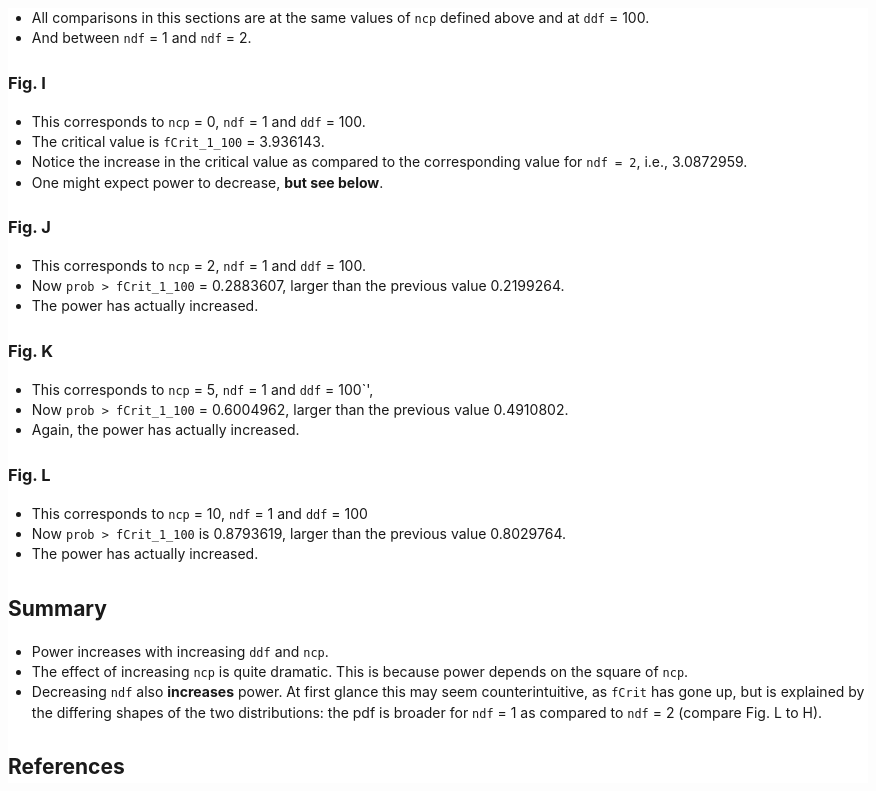 * All comparisons in this sections are at the same values of `ncp` defined above and at `ddf` = 100.
* And between `ndf` = 1 and `ndf` = 2. 

### Fig. I 
* This corresponds to `ncp` = 0, `ndf` = 1 and `ddf` = 100. 
* The critical value is `fCrit_1_100` = 3.936143. 
* Notice the increase in the critical value as compared to the corresponding value for `ndf = 2`, i.e., 3.0872959.
* One might expect power to decrease, **but see below**.

### Fig. J 
* This corresponds to `ncp` = 2, `ndf` = 1 and `ddf` = 100.
* Now `prob > fCrit_1_100` = 0.2883607, larger than the previous value 0.2199264.
* The power has actually increased.

### Fig. K 
* This corresponds to `ncp` = 5, `ndf` = 1 and `ddf` = 100`', 
* Now `prob > fCrit_1_100` = 0.6004962, larger than the previous value 0.4910802. 
* Again, the power has actually increased.

### Fig. L 
* This corresponds to `ncp` = 10, `ndf` = 1 and `ddf` = 100
* Now `prob > fCrit_1_100` is  0.8793619, larger than the previous value 0.8029764. 
* The power has actually increased.

## Summary
* Power increases with increasing `ddf` and `ncp`. 
* The effect of increasing `ncp` is quite dramatic. This is because power depends on the square of `ncp`. 
* Decreasing `ndf` also **increases** power. At first glance this may seem counterintuitive, as `fCrit` has gone up, but is explained by the differing shapes of the two distributions: the pdf is broader for `ndf` = 1 as compared to `ndf` = 2 (compare Fig. L to H). 

## References
